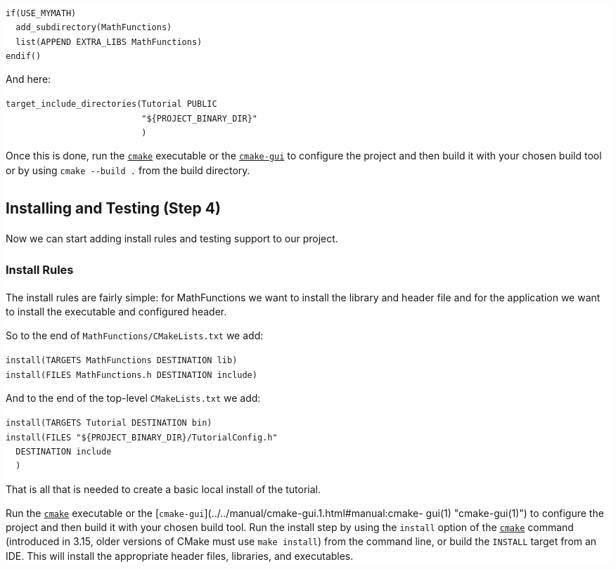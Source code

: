     
    
    if(USE_MYMATH)
      add_subdirectory(MathFunctions)
      list(APPEND EXTRA_LIBS MathFunctions)
    endif()
    

And here:

    
    
    target_include_directories(Tutorial PUBLIC
                               "${PROJECT_BINARY_DIR}"
                               )
    

Once this is done, run the
[`cmake`](../../manual/cmake.1.html#manual:cmake\(1\) "cmake\(1\)") executable
or the [`cmake-gui`](../../manual/cmake-gui.1.html#manual:cmake-gui\(1\)
"cmake-gui\(1\)") to configure the project and then build it with your chosen
build tool or by using `cmake --build .` from the build directory.

## Installing and Testing (Step 4)

Now we can start adding install rules and testing support to our project.

### Install Rules

The install rules are fairly simple: for MathFunctions we want to install the
library and header file and for the application we want to install the
executable and configured header.

So to the end of `MathFunctions/CMakeLists.txt` we add:

    
    
    install(TARGETS MathFunctions DESTINATION lib)
    install(FILES MathFunctions.h DESTINATION include)
    

And to the end of the top-level `CMakeLists.txt` we add:

    
    
    install(TARGETS Tutorial DESTINATION bin)
    install(FILES "${PROJECT_BINARY_DIR}/TutorialConfig.h"
      DESTINATION include
      )
    

That is all that is needed to create a basic local install of the tutorial.

Run the [`cmake`](../../manual/cmake.1.html#manual:cmake\(1\) "cmake\(1\)")
executable or the [`cmake-gui`](../../manual/cmake-gui.1.html#manual:cmake-
gui\(1\) "cmake-gui\(1\)") to configure the project and then build it with
your chosen build tool. Run the install step by using the `install` option of
the [`cmake`](../../manual/cmake.1.html#manual:cmake\(1\) "cmake\(1\)")
command (introduced in 3.15, older versions of CMake must use `make install`)
from the command line, or build the `INSTALL` target from an IDE. This will
install the appropriate header files, libraries, and executables.
